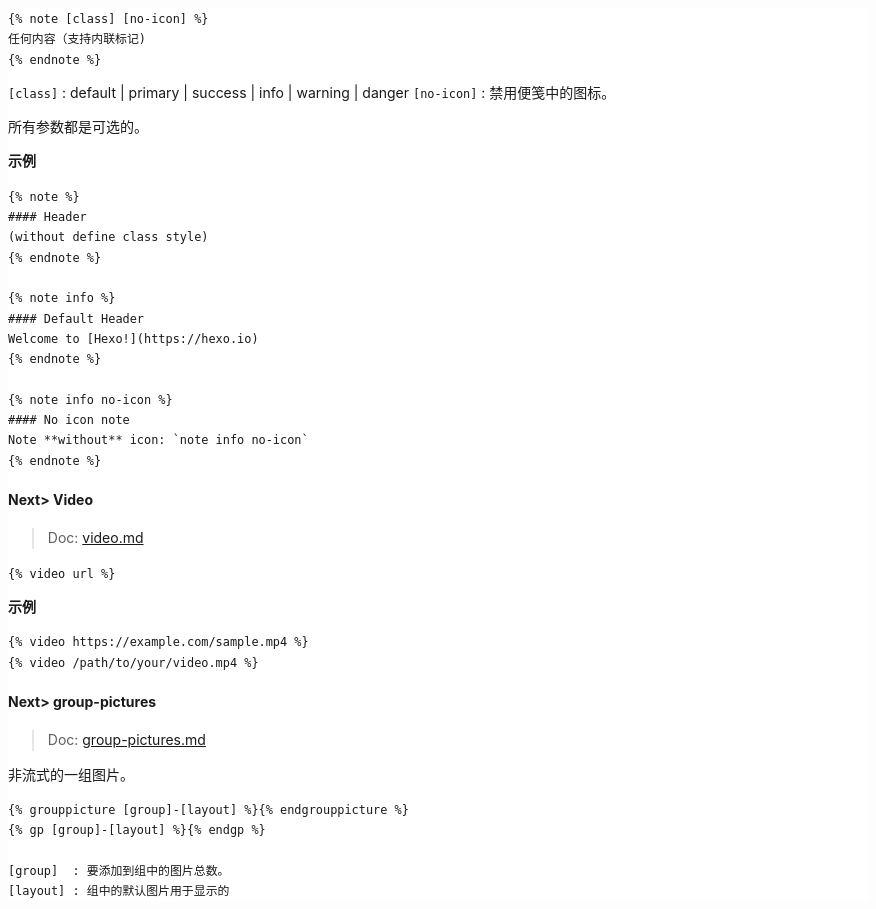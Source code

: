 ```
{% note [class] [no-icon] %}
任何内容（支持内联标记)
{% endnote %}
```

`[class]`   : default | primary | success | info | warning | danger
`[no-icon]` : 禁用便笺中的图标。

所有参数都是可选的。

**示例**

```
{% note %}
#### Header
(without define class style)
{% endnote %}

{% note info %}
#### Default Header
Welcome to [Hexo!](https://hexo.io)
{% endnote %}

{% note info no-icon %}
#### No icon note
Note **without** icon: `note info no-icon`
{% endnote %}
```



#### Next> Video 

> Doc:  [video.md](https://github.com/theme-next/theme-next.org/blob/source/source/docs/tag-plugins/video.md)

```
{% video url %}
```

**示例**

```
{% video https://example.com/sample.mp4 %}
{% video /path/to/your/video.mp4 %}
```



#### Next> group-pictures

> Doc:  [group-pictures.md](https://github.com/theme-next/theme-next.org/blob/source/source/docs/tag-plugins/group-pictures.md)

非流式的一组图片。

```
{% grouppicture [group]-[layout] %}{% endgrouppicture %}
{% gp [group]-[layout] %}{% endgp %}

[group]  : 要添加到组中的图片总数。
[layout] : 组中的默认图片用于显示的
```


[^1]: basic footnote content
[^3]: paragraph
[^4]: footnote content with some [markdown](https://en.wikipedia.org/wiki/Markdown)